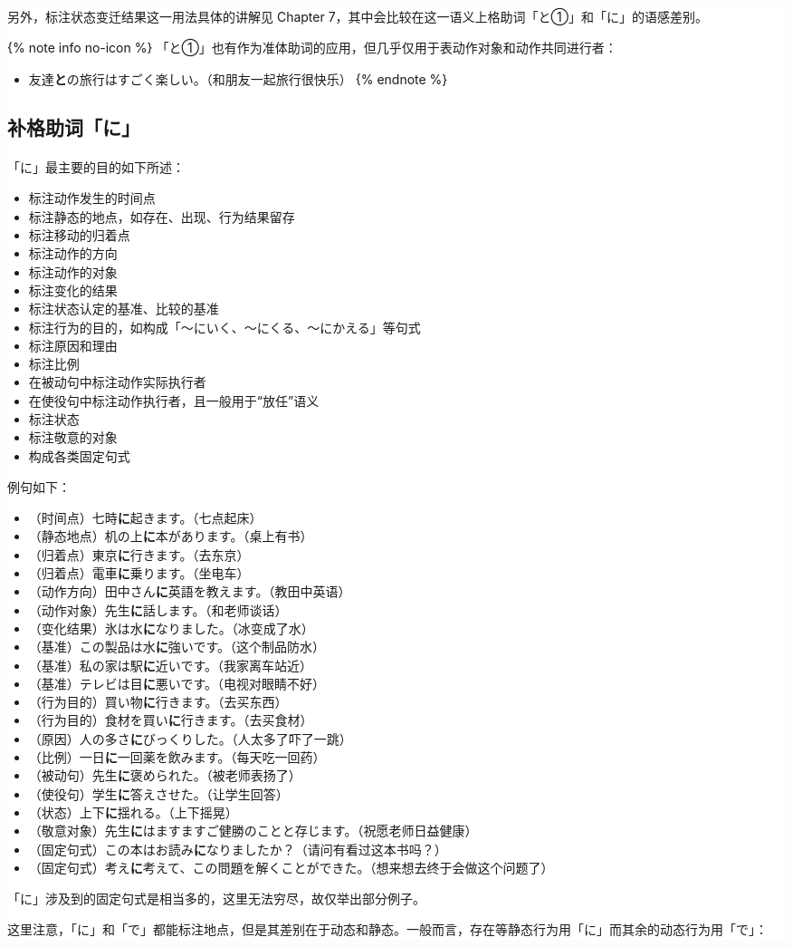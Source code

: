 另外，标注状态变迁结果这一用法具体的讲解见 Chapter 7，其中会比较在这一语义上格助词「と①」和「に」的语感差别。

{% note info no-icon %}
「と①」也有作为准体助词的应用，但几乎仅用于表动作对象和动作共同进行者：

- 友達**と**の旅行はすごく楽しい。（和朋友一起旅行很快乐）
{% endnote %}

## 补格助词「に」

「に」最主要的目的如下所述：

- 标注动作发生的时间点
- 标注静态的地点，如存在、出现、行为结果留存
- 标注移动的归着点
- 标注动作的方向
- 标注动作的对象
- 标注变化的结果
- 标注状态认定的基准、比较的基准
- 标注行为的目的，如构成「～にいく、～にくる、～にかえる」等句式
- 标注原因和理由
- 标注比例
- 在被动句中标注动作实际执行者
- 在使役句中标注动作执行者，且一般用于“放任”语义
- 标注状态
- 标注敬意的对象
- 构成各类固定句式

例句如下：

- （时间点）七時**に**起きます。（七点起床）
- （静态地点）机の上**に**本があります。（桌上有书）
- （归着点）東京**に**行きます。（去东京）
- （归着点）電車**に**乗ります。（坐电车）
- （动作方向）田中さん**に**英語を教えます。（教田中英语）
- （动作对象）先生**に**話します。（和老师谈话）
- （变化结果）氷は水**に**なりました。（冰变成了水）
- （基准）この製品は水**に**強いです。（这个制品防水）
- （基准）私の家は駅**に**近いです。（我家离车站近）
- （基准）テレビは目**に**悪いです。（电视对眼睛不好）
- （行为目的）買い物**に**行きます。（去买东西）
- （行为目的）食材を買い**に**行きます。（去买食材）
- （原因）人の多さ**に**びっくりした。（人太多了吓了一跳）
- （比例）一日**に**一回薬を飲みます。（每天吃一回药）
- （被动句）先生**に**褒められた。（被老师表扬了）
- （使役句）学生**に**答えさせた。（让学生回答）
- （状态）上下**に**揺れる。（上下摇晃）
- （敬意对象）先生**に**はますますご健勝のことと存じます。（祝愿老师日益健康）
- （固定句式）この本はお読み**に**なりましたか？（请问有看过这本书吗？）
- （固定句式）考え**に**考えて、この問題を解くことができた。（想来想去终于会做这个问题了）

「に」涉及到的固定句式是相当多的，这里无法穷尽，故仅举出部分例子。

这里注意，「に」和「で」都能标注地点，但是其差别在于动态和静态。一般而言，存在等静态行为用「に」而其余的动态行为用「で」：
